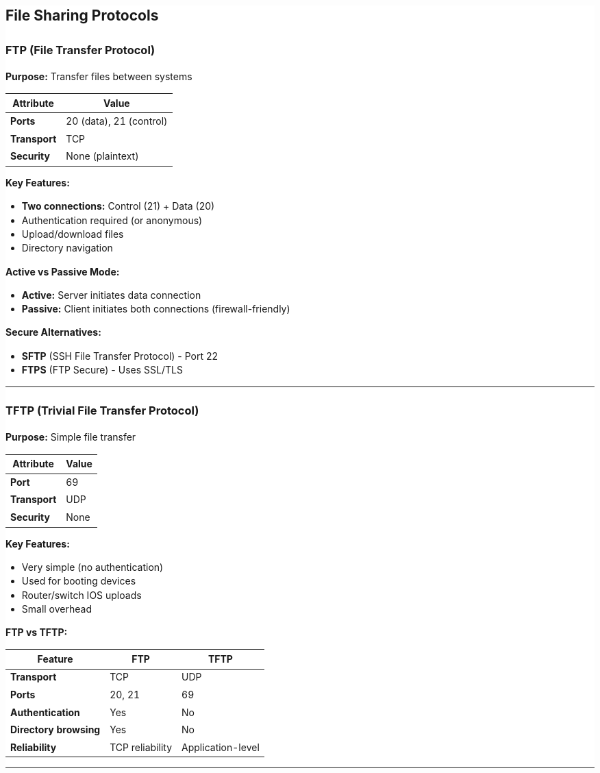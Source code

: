 
## File Sharing Protocols

### FTP (File Transfer Protocol)

**Purpose:** Transfer files between systems

| Attribute | Value |
|-----------|-------|
| **Ports** | 20 (data), 21 (control) |
| **Transport** | TCP |
| **Security** | None (plaintext) |

**Key Features:**
- **Two connections:** Control (21) + Data (20)
- Authentication required (or anonymous)
- Upload/download files
- Directory navigation

**Active vs Passive Mode:**
- **Active:** Server initiates data connection
- **Passive:** Client initiates both connections (firewall-friendly)

**Secure Alternatives:**
- **SFTP** (SSH File Transfer Protocol) - Port 22
- **FTPS** (FTP Secure) - Uses SSL/TLS

---

### TFTP (Trivial File Transfer Protocol)

**Purpose:** Simple file transfer

| Attribute | Value |
|-----------|-------|
| **Port** | 69 |
| **Transport** | UDP |
| **Security** | None |

**Key Features:**
- Very simple (no authentication)
- Used for booting devices
- Router/switch IOS uploads
- Small overhead

**FTP vs TFTP:**

| Feature | FTP | TFTP |
|---------|-----|------|
| **Transport** | TCP | UDP |
| **Ports** | 20, 21 | 69 |
| **Authentication** | Yes | No |
| **Directory browsing** | Yes | No |
| **Reliability** | TCP reliability | Application-level |

---
